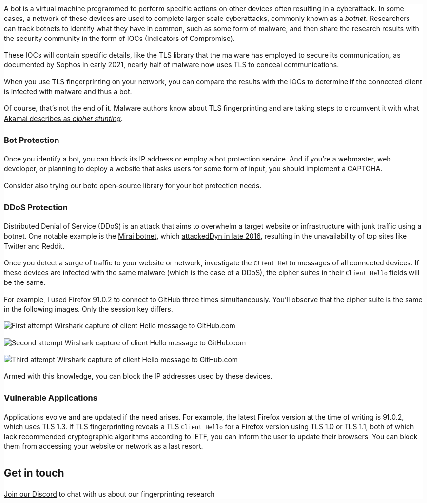 A bot is a virtual machine programmed to perform specific actions on other devices often resulting in a cyberattack. In some cases, a network of these devices are used to complete larger scale cyberattacks, commonly known as a *botnet*. Researchers can track botnets to identify what they have in common, such as some form of malware, and then share the research results with the security community in the form of IOCs (Indicators of Compromise).

These IOCs will contain specific details, like the TLS library that the malware has employed to secure its communication, as documented by Sophos in early 2021, [nearly half of malware now uses TLS to conceal communications](https://news.sophos.com/en-us/2021/04/21/nearly-half-of-malware-now-use-tls-to-conceal-communications/).

When you use TLS fingerprinting on your network, you can compare the results with the IOCs to determine if the connected client is infected with malware and thus a bot.

Of course, that’s not the end of it. Malware authors know about TLS fingerprinting and are taking steps to circumvent it with what [Akamai describes as *cipher stunting*](https://www.akamai.com/blog/security/bots-tampering-with-tls-to-avoid-detection).

### Bot Protection

Once you identify a bot, you can block its IP address or employ a bot protection service. And if you’re a webmaster, web developer, or planning to deploy a website that asks users for some form of input, you should implement a [CAPTCHA](https://www.cloudflare.com/learning/bots/how-captchas-work/).

Consider also trying our [botd open-source library](https://github.com/fingerprintjs/BotD) for your bot protection needs. 

### DDoS Protection

Distributed Denial of Service (DDoS) is an attack that aims to overwhelm a target website or infrastructure with junk traffic using a botnet. One notable example is the [Mirai botnet](https://www.cloudflare.com/learning/ddos/glossary/mirai-botnet/), which [attackedDyn in late 2016](https://www.theguardian.com/technology/2016/oct/26/ddos-attack-dyn-mirai-botnet), resulting in the unavailability of top sites like Twitter and Reddit.

Once you detect a surge of traffic to your website or network, investigate the `Client Hello` messages of all connected devices. If these devices are infected with the same malware (which is the case of a DDoS), the cipher suites in their `Client Hello` fields will be the same.

For example, I used Firefox 91.0.2 to connect to GitHub three times simultaneously. You’ll observe that the cipher suite is the same in the following images. Only the session key differs.

![First attempt Wirshark capture of client Hello message to GitHub.com](https://i.imgur.com/quqZeFb.png)

![Second attempt Wirshark capture of client Hello message to GitHub.com](https://i.imgur.com/AkpMZUm.png)

![Third attempt Wirshark capture of client Hello message to GitHub.com](https://i.imgur.com/RnTT0Jh.png)

Armed with this knowledge, you can block the IP addresses used by these devices.

### Vulnerable Applications

Applications evolve and are updated if the need arises. For example, the latest Firefox version at the time of writing is 91.0.2, which uses TLS 1.3. If TLS fingerprinting reveals a TLS `Client Hello` for a Firefox version using [TLS 1.0 or TLS 1.1, both of which lack recommended cryptographic algorithms according to IETF](https://datatracker.ietf.org/doc/rfc8996/), you can inform the user to update their browsers. You can block them from accessing your website or network as a last resort.

## Get in touch

[Join our Discord](https://fingerprintjs.com/blog/discord-launch/) to chat with us about our fingerprinting research